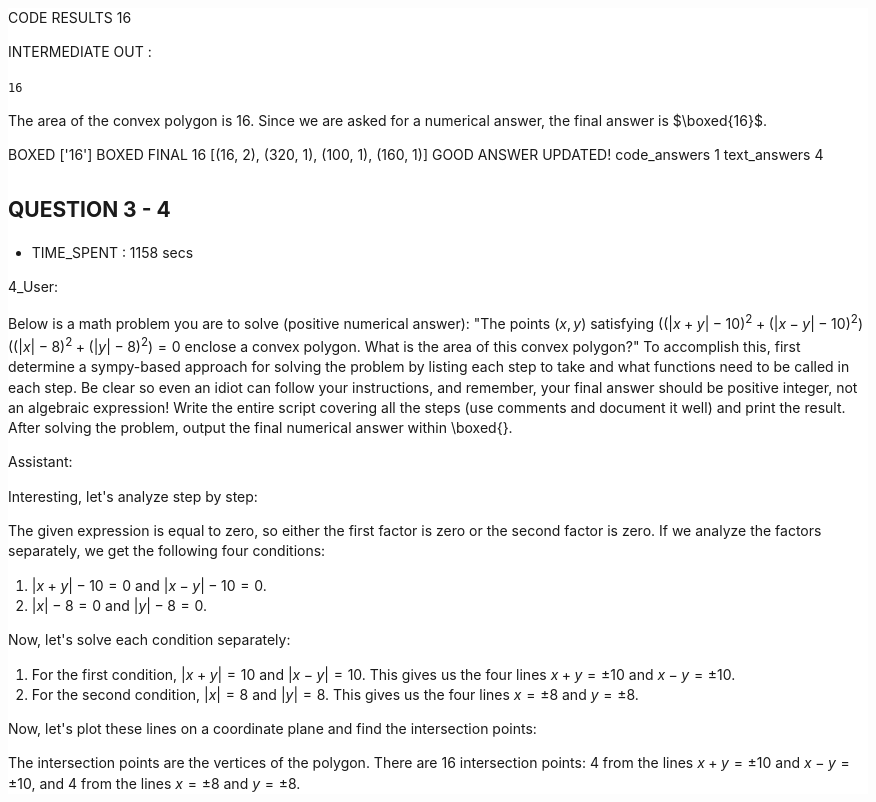 ```python
```

CODE RESULTS 16

INTERMEDIATE OUT :
```output
16
```
The area of the convex polygon is $16$. Since we are asked for a numerical answer, the final answer is $\boxed{16}$.

BOXED ['16']
BOXED FINAL 16
[(16, 2), (320, 1), (100, 1), (160, 1)]
GOOD ANSWER UPDATED!
code_answers 1 text_answers 4



## QUESTION 3 - 4 
- TIME_SPENT : 1158 secs

4_User:

Below is a math problem you are to solve (positive numerical answer):
"The points $\left(x, y\right)$ satisfying $((\vert x + y \vert - 10)^2 + ( \vert x - y \vert - 10)^2)((\vert x \vert - 8)^2 + ( \vert y \vert - 8)^2) = 0$ enclose a convex polygon. What is the area of this convex polygon?"
To accomplish this, first determine a sympy-based approach for solving the problem by listing each step to take and what functions need to be called in each step. Be clear so even an idiot can follow your instructions, and remember, your final answer should be positive integer, not an algebraic expression!
Write the entire script covering all the steps (use comments and document it well) and print the result. After solving the problem, output the final numerical answer within \boxed{}.

Assistant: 

Interesting, let's analyze step by step:



The given expression is equal to zero, so either the first factor is zero or the second factor is zero. If we analyze the factors separately, we get the following four conditions:

1. $\vert x + y \vert - 10 = 0$ and $\vert x - y \vert - 10 = 0$.
2. $\vert x \vert - 8 = 0$ and $\vert y \vert - 8 = 0$.

Now, let's solve each condition separately:

1. For the first condition, $\vert x + y \vert = 10$ and $\vert x - y \vert = 10$. This gives us the four lines $x + y = \pm10$ and $x - y = \pm10$.
2. For the second condition, $\vert x \vert = 8$ and $\vert y \vert = 8$. This gives us the four lines $x = \pm8$ and $y = \pm8$.

Now, let's plot these lines on a coordinate plane and find the intersection points:

The intersection points are the vertices of the polygon. There are 16 intersection points: 4 from the lines $x + y = \pm10$ and $x - y = \pm10$, and 4 from the lines $x = \pm8$ and $y = \pm8$.
